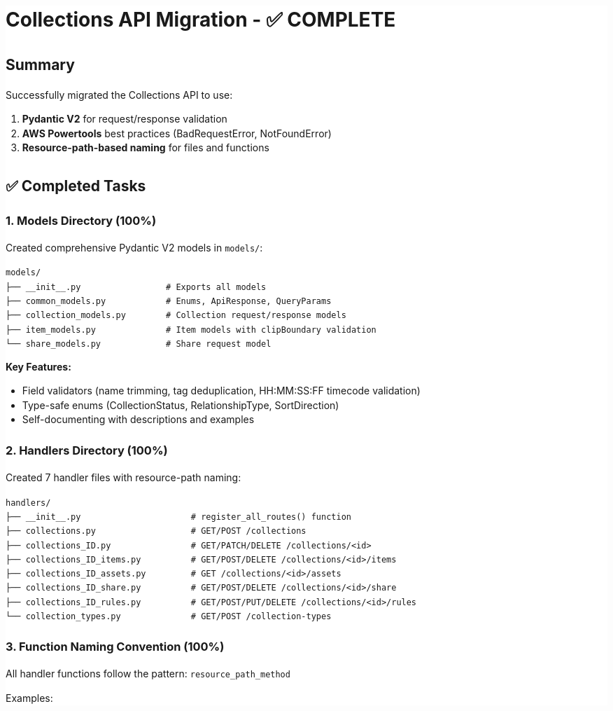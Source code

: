 # Collections API Migration - ✅ COMPLETE

## Summary

Successfully migrated the Collections API to use:

1. **Pydantic V2** for request/response validation
2. **AWS Powertools** best practices (BadRequestError, NotFoundError)
3. **Resource-path-based naming** for files and functions

## ✅ Completed Tasks

### 1. Models Directory (100%)

Created comprehensive Pydantic V2 models in `models/`:

```
models/
├── __init__.py                 # Exports all models
├── common_models.py            # Enums, ApiResponse, QueryParams
├── collection_models.py        # Collection request/response models
├── item_models.py              # Item models with clipBoundary validation
└── share_models.py             # Share request model
```

**Key Features:**

- Field validators (name trimming, tag deduplication, HH:MM:SS:FF timecode validation)
- Type-safe enums (CollectionStatus, RelationshipType, SortDirection)
- Self-documenting with descriptions and examples

### 2. Handlers Directory (100%)

Created 7 handler files with resource-path naming:

```
handlers/
├── __init__.py                      # register_all_routes() function
├── collections.py                   # GET/POST /collections
├── collections_ID.py                # GET/PATCH/DELETE /collections/<id>
├── collections_ID_items.py          # GET/POST/DELETE /collections/<id>/items
├── collections_ID_assets.py         # GET /collections/<id>/assets
├── collections_ID_share.py          # GET/POST/DELETE /collections/<id>/share
├── collections_ID_rules.py          # GET/POST/PUT/DELETE /collections/<id>/rules
└── collection_types.py              # GET/POST /collection-types
```

### 3. Function Naming Convention (100%)

All handler functions follow the pattern: `resource_path_method`

Examples:
